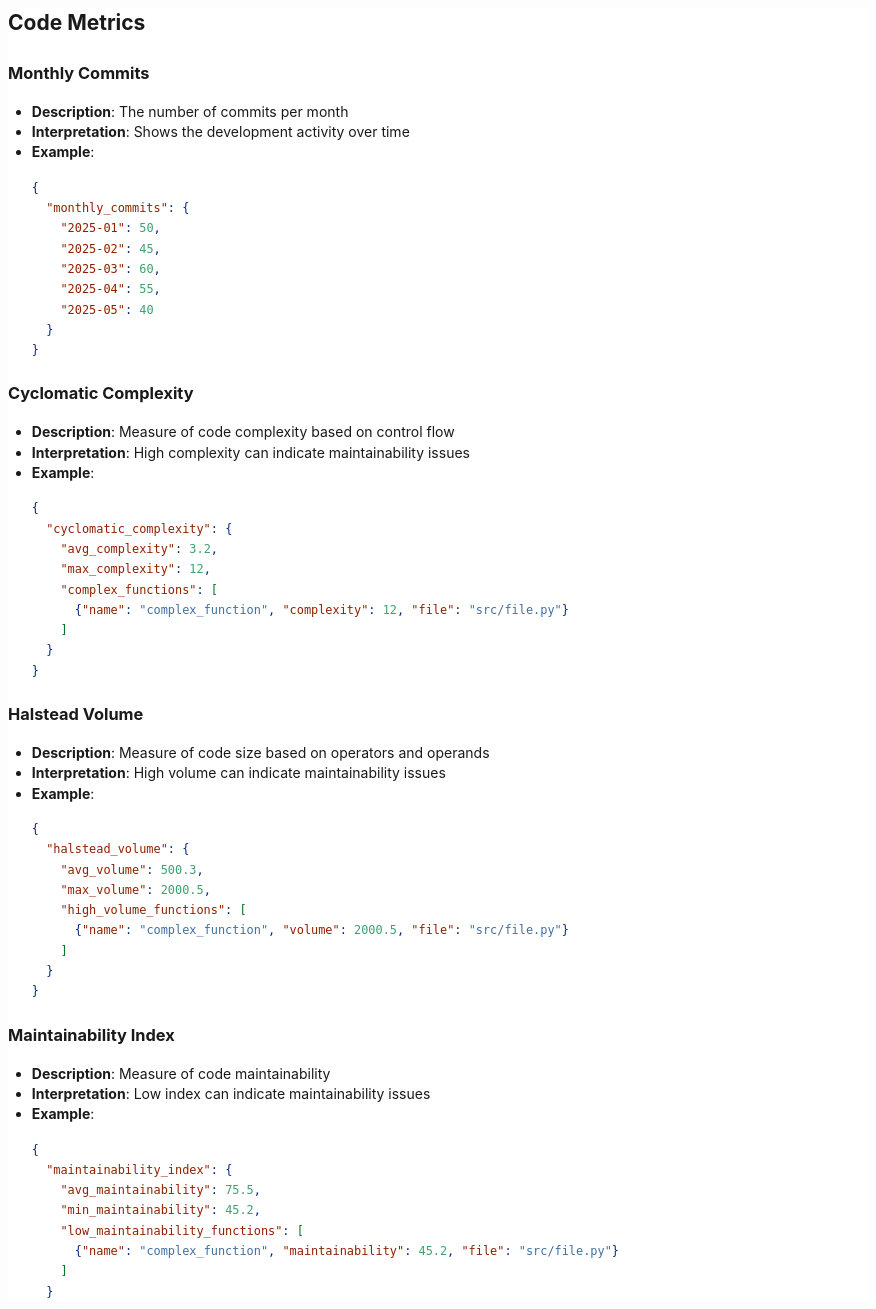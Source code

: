## Code Metrics

### Monthly Commits
- **Description**: The number of commits per month
- **Interpretation**: Shows the development activity over time
- **Example**: 
  ```json
  {
    "monthly_commits": {
      "2025-01": 50,
      "2025-02": 45,
      "2025-03": 60,
      "2025-04": 55,
      "2025-05": 40
    }
  }
  ```

### Cyclomatic Complexity
- **Description**: Measure of code complexity based on control flow
- **Interpretation**: High complexity can indicate maintainability issues
- **Example**: 
  ```json
  {
    "cyclomatic_complexity": {
      "avg_complexity": 3.2,
      "max_complexity": 12,
      "complex_functions": [
        {"name": "complex_function", "complexity": 12, "file": "src/file.py"}
      ]
    }
  }
  ```

### Halstead Volume
- **Description**: Measure of code size based on operators and operands
- **Interpretation**: High volume can indicate maintainability issues
- **Example**: 
  ```json
  {
    "halstead_volume": {
      "avg_volume": 500.3,
      "max_volume": 2000.5,
      "high_volume_functions": [
        {"name": "complex_function", "volume": 2000.5, "file": "src/file.py"}
      ]
    }
  }
  ```

### Maintainability Index
- **Description**: Measure of code maintainability
- **Interpretation**: Low index can indicate maintainability issues
- **Example**: 
  ```json
  {
    "maintainability_index": {
      "avg_maintainability": 75.5,
      "min_maintainability": 45.2,
      "low_maintainability_functions": [
        {"name": "complex_function", "maintainability": 45.2, "file": "src/file.py"}
      ]
    }
  ```